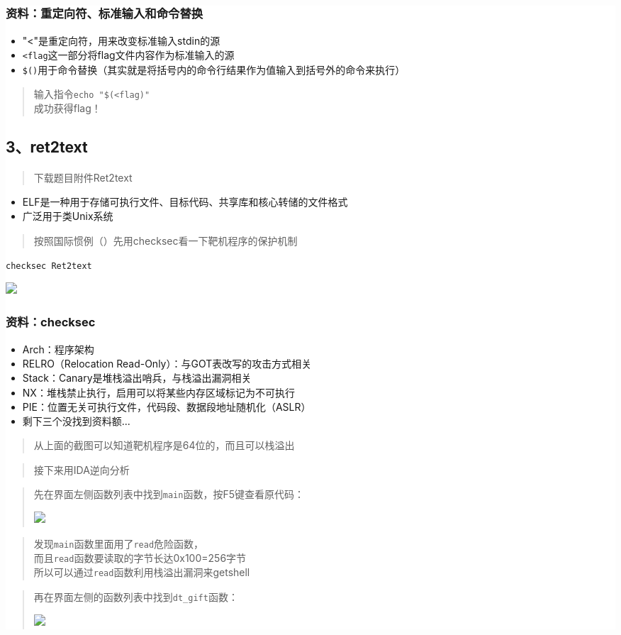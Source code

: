 ### 资料：重定向符、标准输入和命令替换
+ "<"是重定向符，用来改变标准输入stdin的源
+ `<flag`这一部分将flag文件内容作为标准输入的源
+ `$()`用于命令替换（其实就是将括号内的命令行结果作为值输入到括号外的命令来执行）

> 输入指令`echo "$(<flag)"`  
成功获得flag！
>

## 3、ret2text
> 下载题目附件Ret2text
>

+ ELF是一种用于存储可执行文件、目标代码、共享库和核心转储的文件格式
+ 广泛用于类Unix系统

> 按照国际惯例（）先用checksec看一下靶机程序的保护机制
>

```plain
checksec Ret2text
```

![](/images/030168f166f30a998ee9a18ce9bea7a7.png)

### 资料：checksec
+ Arch：程序架构
+ RELRO（Relocation Read-Only）：与GOT表改写的攻击方式相关
+ Stack：Canary是堆栈溢出哨兵，与栈溢出漏洞相关
+ NX：堆栈禁止执行，启用可以将某些内存区域标记为不可执行
+ PIE：位置无关可执行文件，代码段、数据段地址随机化（ASLR）
+ 剩下三个没找到资料额...

> 从上面的截图可以知道靶机程序是64位的，而且可以栈溢出
>

> 接下来用IDA逆向分析
>

> 先在界面左侧函数列表中找到`main`函数，按F5键查看原代码：
>
> ![](/images/c926982797631956f086a90585a26d80.png)
>

> 发现`main`函数里面用了`read`危险函数，  
而且`read`函数要读取的字节长达0x100=256字节  
所以可以通过`read`函数利用栈溢出漏洞来getshell
>

> 再在界面左侧的函数列表中找到`dt_gift`函数：
>
> ![](/images/922bf63691fcc2154fdd4984204a5c2b.png)
>
